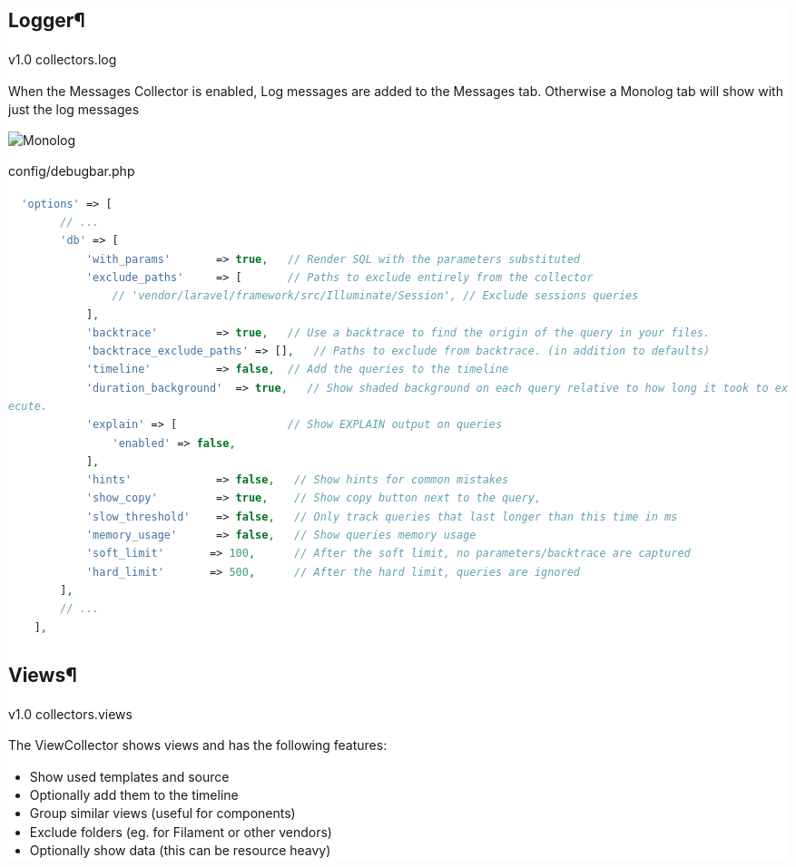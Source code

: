 Logger¶
-------

v1.0
collectors.log

When the Messages Collector is enabled, Log messages are added to the Messages tab. Otherwise a Monolog tab will show with just the log messages

![Monolog](../img/monolog.png)

config/debugbar.php

```php
  'options' => [
        // ...
        'db' => [
            'with_params'       => true,   // Render SQL with the parameters substituted
            'exclude_paths'     => [       // Paths to exclude entirely from the collector
                // 'vendor/laravel/framework/src/Illuminate/Session', // Exclude sessions queries
            ],
            'backtrace'         => true,   // Use a backtrace to find the origin of the query in your files.
            'backtrace_exclude_paths' => [],   // Paths to exclude from backtrace. (in addition to defaults)
            'timeline'          => false,  // Add the queries to the timeline
            'duration_background'  => true,   // Show shaded background on each query relative to how long it took to execute.
            'explain' => [                 // Show EXPLAIN output on queries
                'enabled' => false,
            ],
            'hints'             => false,   // Show hints for common mistakes
            'show_copy'         => true,    // Show copy button next to the query,
            'slow_threshold'    => false,   // Only track queries that last longer than this time in ms
            'memory_usage'      => false,   // Show queries memory usage
            'soft_limit'       => 100,      // After the soft limit, no parameters/backtrace are captured
            'hard_limit'       => 500,      // After the hard limit, queries are ignored
        ],
        // ...
    ],

```
Views¶
------

v1.0
collectors.views

The ViewCollector shows views and has the following features:

* Show used templates and source
* Optionally add them to the timeline
* Group similar views (useful for components)
* Exclude folders (eg. for Filament or other vendors)
* Optionally show data (this can be resource heavy)
